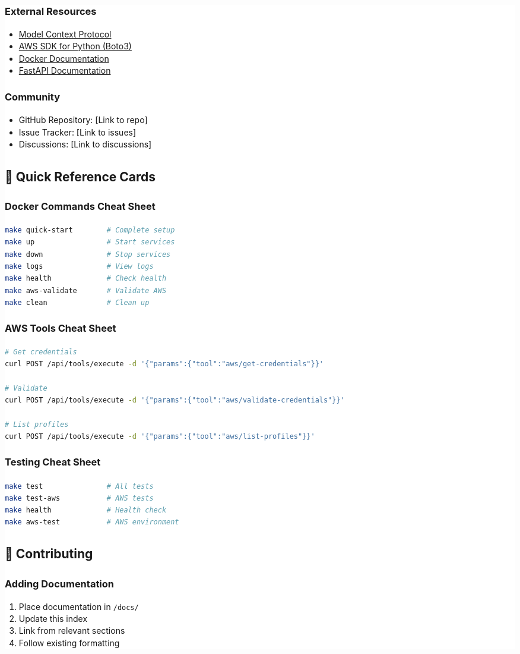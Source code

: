 ### External Resources
- [Model Context Protocol](https://modelcontextprotocol.io)
- [AWS SDK for Python (Boto3)](https://boto3.amazonaws.com/v1/documentation/api/latest/index.html)
- [Docker Documentation](https://docs.docker.com/)
- [FastAPI Documentation](https://fastapi.tiangolo.com/)

### Community
- GitHub Repository: [Link to repo]
- Issue Tracker: [Link to issues]
- Discussions: [Link to discussions]

## 🎯 Quick Reference Cards

### Docker Commands Cheat Sheet
```bash
make quick-start        # Complete setup
make up                 # Start services
make down               # Stop services
make logs               # View logs
make health             # Check health
make aws-validate       # Validate AWS
make clean              # Clean up
```

### AWS Tools Cheat Sheet
```bash
# Get credentials
curl POST /api/tools/execute -d '{"params":{"tool":"aws/get-credentials"}}'

# Validate
curl POST /api/tools/execute -d '{"params":{"tool":"aws/validate-credentials"}}'

# List profiles
curl POST /api/tools/execute -d '{"params":{"tool":"aws/list-profiles"}}'
```

### Testing Cheat Sheet
```bash
make test               # All tests
make test-aws           # AWS tests
make health             # Health check
make aws-test           # AWS environment
```

## 📝 Contributing

### Adding Documentation
1. Place documentation in `/docs/`
2. Update this index
3. Link from relevant sections
4. Follow existing formatting
